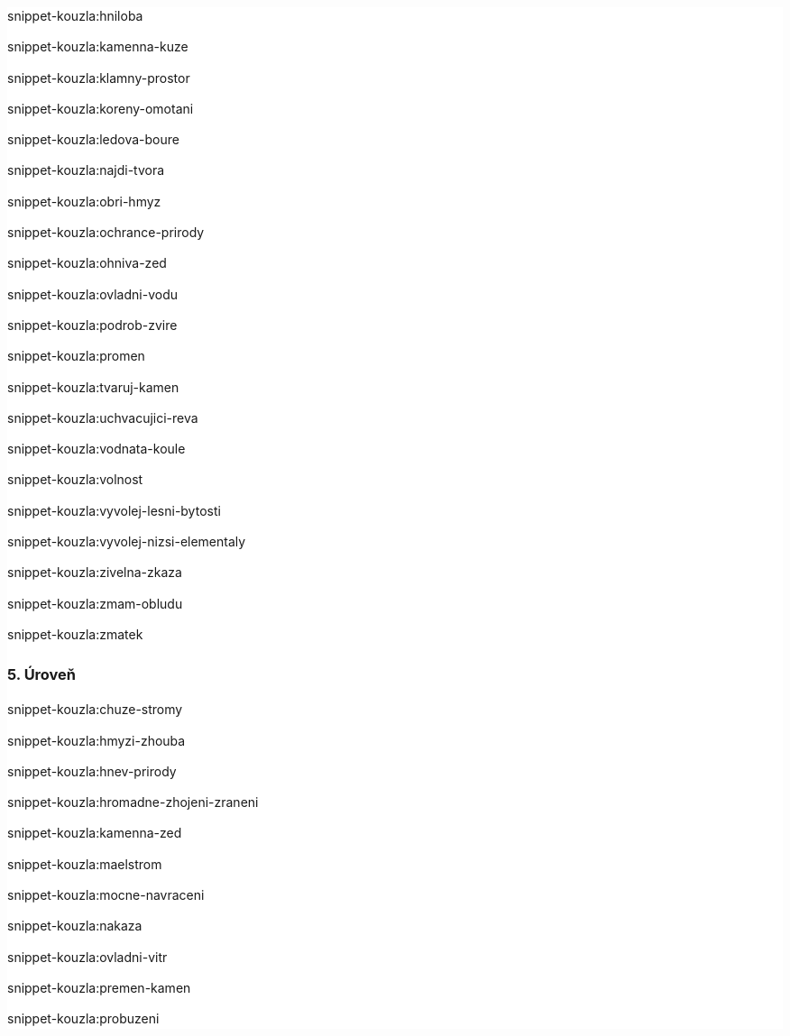 snippet-kouzla:hniloba

snippet-kouzla:kamenna-kuze

snippet-kouzla:klamny-prostor

snippet-kouzla:koreny-omotani

snippet-kouzla:ledova-boure

snippet-kouzla:najdi-tvora

snippet-kouzla:obri-hmyz

snippet-kouzla:ochrance-prirody

snippet-kouzla:ohniva-zed

snippet-kouzla:ovladni-vodu

snippet-kouzla:podrob-zvire

snippet-kouzla:promen

snippet-kouzla:tvaruj-kamen

snippet-kouzla:uchvacujici-reva

snippet-kouzla:vodnata-koule

snippet-kouzla:volnost

snippet-kouzla:vyvolej-lesni-bytosti

snippet-kouzla:vyvolej-nizsi-elementaly

snippet-kouzla:zivelna-zkaza

snippet-kouzla:zmam-obludu

snippet-kouzla:zmatek

### 5. Úroveň

snippet-kouzla:chuze-stromy

snippet-kouzla:hmyzi-zhouba

snippet-kouzla:hnev-prirody

snippet-kouzla:hromadne-zhojeni-zraneni

snippet-kouzla:kamenna-zed

snippet-kouzla:maelstrom

snippet-kouzla:mocne-navraceni

snippet-kouzla:nakaza

snippet-kouzla:ovladni-vitr

snippet-kouzla:premen-kamen

snippet-kouzla:probuzeni

